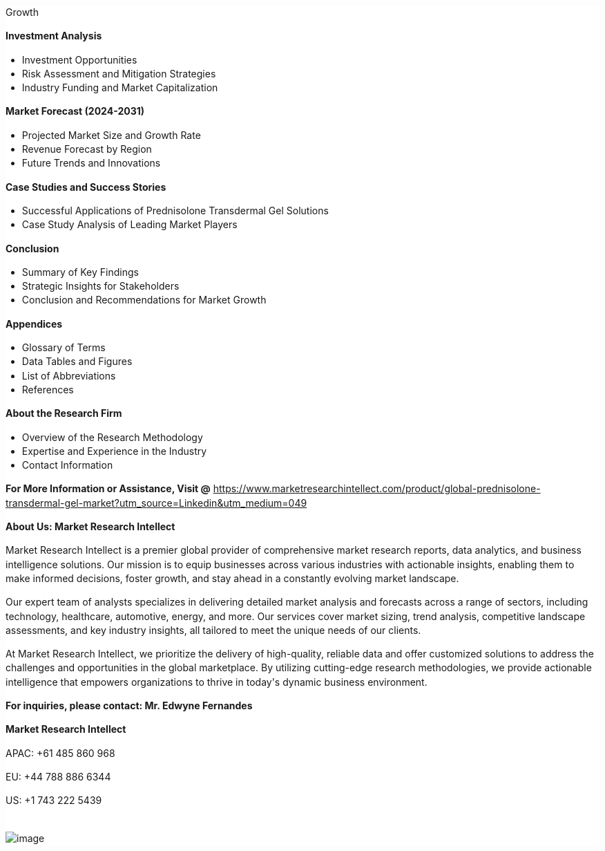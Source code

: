 Growth</li></ul><p><strong>Investment Analysis</strong></p><ul><li>Investment Opportunities</li><li>Risk Assessment and Mitigation Strategies</li><li>Industry Funding and Market Capitalization</li></ul><p><strong>Market Forecast (2024-2031)</strong></p><ul><li>Projected Market Size and Growth Rate</li><li>Revenue Forecast by Region</li><li>Future Trends and Innovations</li></ul><p><strong>Case Studies and Success Stories</strong></p><ul><li>Successful Applications of Prednisolone Transdermal Gel Solutions</li><li>Case Study Analysis of Leading Market Players</li></ul><p><strong>Conclusion</strong></p><ul><li>Summary of Key Findings</li><li>Strategic Insights for Stakeholders</li><li>Conclusion and Recommendations for Market Growth</li></ul><p><strong>Appendices</strong></p><ul><li>Glossary of Terms</li><li>Data Tables and Figures</li><li>List of Abbreviations</li><li>References</li></ul><p><strong>About the Research Firm</strong></p><ul><li>Overview of the Research Methodology</li><li>Expertise and Experience in the Industry</li><li>Contact Information</li></ul></div><div class="article-main__content" data-test-id="publishing-text-block"><p><span class="font-[700]"><strong>For More Information or Assistance, Visit @</strong>&nbsp;<a href="https://www.marketresearchintellect.com/product/global-prednisolone-transdermal-gel-market?utm_source=Linkedin&utm_medium=049">https://www.marketresearchintellect.com/product/global-prednisolone-transdermal-gel-market?utm_source=Linkedin&utm_medium=049</a></span></p><p><strong>About Us: Market Research Intellect</strong></p><p>Market Research Intellect is a premier global provider of comprehensive market research reports, data analytics, and business intelligence solutions. Our mission is to equip businesses across various industries with actionable insights, enabling them to make informed decisions, foster growth, and stay ahead in a constantly evolving market landscape.</p><p>Our expert team of analysts specializes in delivering detailed market analysis and forecasts across a range of sectors, including technology, healthcare, automotive, energy, and more. Our services cover market sizing, trend analysis, competitive landscape assessments, and key industry insights, all tailored to meet the unique needs of our clients.</p><p>At Market Research Intellect, we prioritize the delivery of high-quality, reliable data and offer customized solutions to address the challenges and opportunities in the global marketplace. By utilizing cutting-edge research methodologies, we provide actionable intelligence that empowers organizations to thrive in today's dynamic business environment.</p><p><strong>For inquiries, please contact: Mr. Edwyne Fernandes</strong></p><p><strong>Market Research Intellect</strong></p><p>APAC: +61 485 860 968</p><p>EU: +44 788 886 6344</p><p>US: +1 743 222 5439</p></div><div class="article-main__content" data-test-id="publishing-text-block">&nbsp;</div>
![image](https://github.com/user-attachments/assets/38c364bb-64af-4893-bea4-e2164ce085ea)
